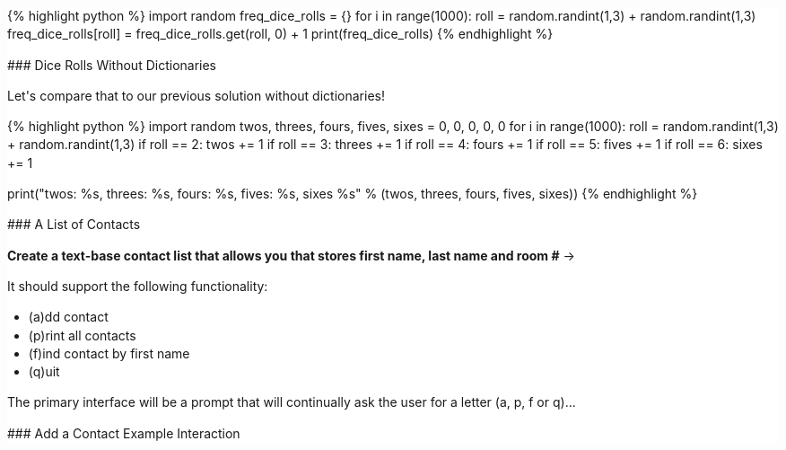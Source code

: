 
{% highlight python %}
import random
freq_dice_rolls = {}
for i in range(1000):
	roll = random.randint(1,3) + random.randint(1,3)
	freq_dice_rolls[roll] = freq_dice_rolls.get(roll, 0) + 1
print(freq_dice_rolls)
{% endhighlight %}
</section>

<section markdown="block">
###  Dice Rolls Without Dictionaries  

Let's compare that to our previous solution without dictionaries!

{% highlight python %}
import random
twos, threes, fours, fives, sixes = 0, 0, 0, 0, 0
for i in range(1000):
	roll = random.randint(1,3) + random.randint(1,3)
	if roll == 2:
		twos += 1
	if roll == 3:
		threes += 1
	if roll == 4:
		fours += 1
	if roll == 5:
		fives += 1
	if roll == 6:
		sixes += 1

print("twos: %s, threes: %s, fours: %s, fives: %s, sixes %s" % (twos, threes, fours, fives, sixes)) 
{% endhighlight %}
</section>

<section markdown="block">
###  A List of Contacts

__Create a text-base contact list that allows you that stores first name, last name and room #__ &rarr;

It should support the following functionality:

* (a)dd contact
* (p)rint all contacts
* (f)ind contact by first name
* (q)uit

The primary interface will be a prompt that will continually ask the user for a letter (a, p, f or q)...
</section>

<section markdown="block">
###  Add a Contact Example Interaction
